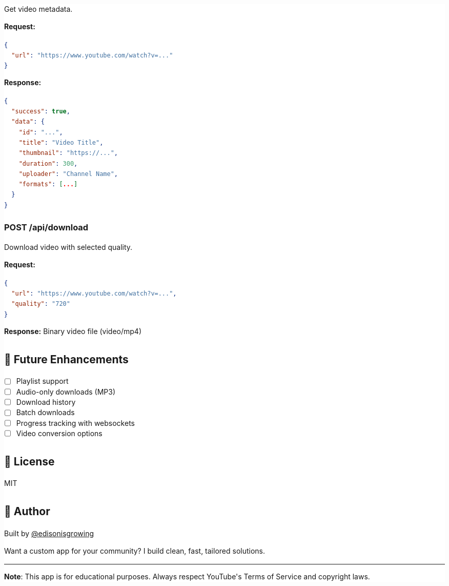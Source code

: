 Get video metadata.

**Request:**
```json
{
  "url": "https://www.youtube.com/watch?v=..."
}
```

**Response:**
```json
{
  "success": true,
  "data": {
    "id": "...",
    "title": "Video Title",
    "thumbnail": "https://...",
    "duration": 300,
    "uploader": "Channel Name",
    "formats": [...]
  }
}
```

### POST /api/download

Download video with selected quality.

**Request:**
```json
{
  "url": "https://www.youtube.com/watch?v=...",
  "quality": "720"
}
```

**Response:**
Binary video file (video/mp4)

## 🔮 Future Enhancements

- [ ] Playlist support
- [ ] Audio-only downloads (MP3)
- [ ] Download history
- [ ] Batch downloads
- [ ] Progress tracking with websockets
- [ ] Video conversion options

## 📄 License

MIT

## 👤 Author

Built by [@edisonisgrowing](https://twitter.com/edisonisgrowing)

Want a custom app for your community? I build clean, fast, tailored solutions.

---

**Note**: This app is for educational purposes. Always respect YouTube's Terms of Service and copyright laws.
